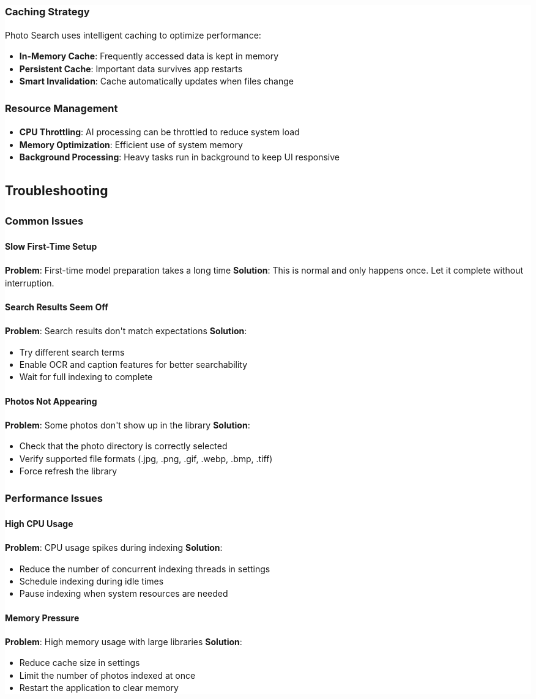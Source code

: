 ### Caching Strategy
Photo Search uses intelligent caching to optimize performance:

- **In-Memory Cache**: Frequently accessed data is kept in memory
- **Persistent Cache**: Important data survives app restarts
- **Smart Invalidation**: Cache automatically updates when files change

### Resource Management
- **CPU Throttling**: AI processing can be throttled to reduce system load
- **Memory Optimization**: Efficient use of system memory
- **Background Processing**: Heavy tasks run in background to keep UI responsive

## Troubleshooting

### Common Issues

#### Slow First-Time Setup
**Problem**: First-time model preparation takes a long time
**Solution**: This is normal and only happens once. Let it complete without interruption.

#### Search Results Seem Off
**Problem**: Search results don't match expectations
**Solution**: 
- Try different search terms
- Enable OCR and caption features for better searchability
- Wait for full indexing to complete

#### Photos Not Appearing
**Problem**: Some photos don't show up in the library
**Solution**:
- Check that the photo directory is correctly selected
- Verify supported file formats (.jpg, .png, .gif, .webp, .bmp, .tiff)
- Force refresh the library

### Performance Issues

#### High CPU Usage
**Problem**: CPU usage spikes during indexing
**Solution**:
- Reduce the number of concurrent indexing threads in settings
- Schedule indexing during idle times
- Pause indexing when system resources are needed

#### Memory Pressure
**Problem**: High memory usage with large libraries
**Solution**:
- Reduce cache size in settings
- Limit the number of photos indexed at once
- Restart the application to clear memory
